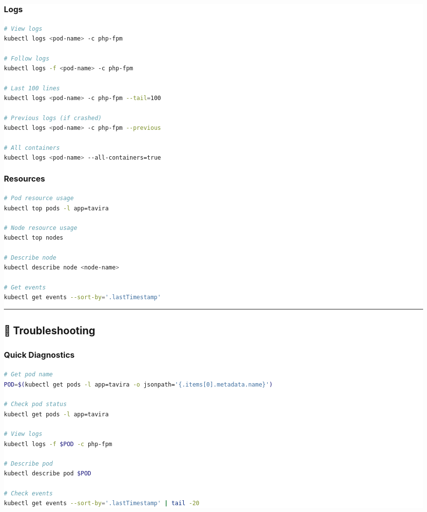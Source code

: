 ### Logs
```bash
# View logs
kubectl logs <pod-name> -c php-fpm

# Follow logs
kubectl logs -f <pod-name> -c php-fpm

# Last 100 lines
kubectl logs <pod-name> -c php-fpm --tail=100

# Previous logs (if crashed)
kubectl logs <pod-name> -c php-fpm --previous

# All containers
kubectl logs <pod-name> --all-containers=true
```

### Resources
```bash
# Pod resource usage
kubectl top pods -l app=tavira

# Node resource usage
kubectl top nodes

# Describe node
kubectl describe node <node-name>

# Get events
kubectl get events --sort-by='.lastTimestamp'
```

---

## 🔧 Troubleshooting

### Quick Diagnostics
```bash
# Get pod name
POD=$(kubectl get pods -l app=tavira -o jsonpath='{.items[0].metadata.name}')

# Check pod status
kubectl get pods -l app=tavira

# View logs
kubectl logs -f $POD -c php-fpm

# Describe pod
kubectl describe pod $POD

# Check events
kubectl get events --sort-by='.lastTimestamp' | tail -20
```
